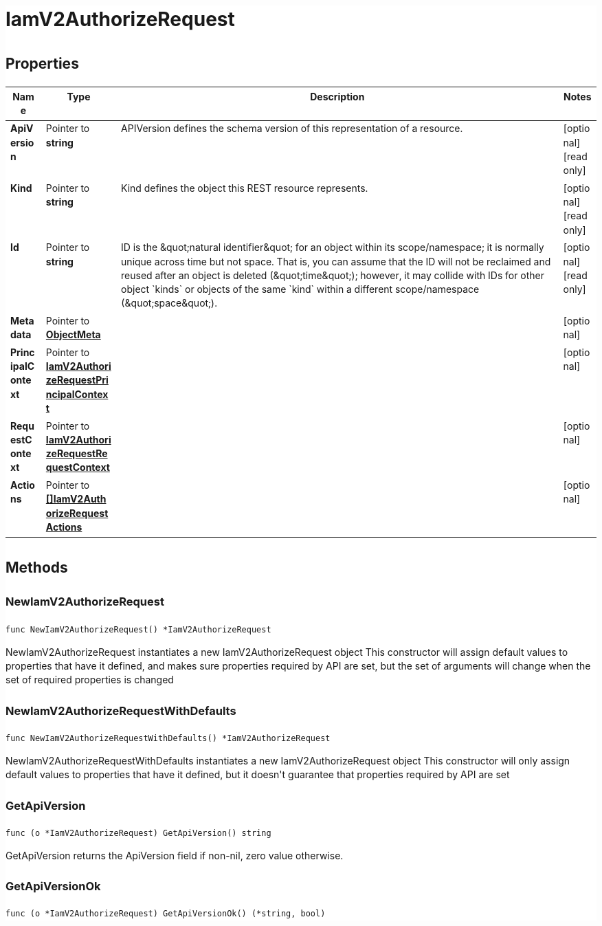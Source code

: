 # IamV2AuthorizeRequest

## Properties

Name | Type | Description | Notes
------------ | ------------- | ------------- | -------------
**ApiVersion** | Pointer to **string** | APIVersion defines the schema version of this representation of a resource. | [optional] [readonly] 
**Kind** | Pointer to **string** | Kind defines the object this REST resource represents. | [optional] [readonly] 
**Id** | Pointer to **string** | ID is the \&quot;natural identifier\&quot; for an object within its scope/namespace; it is normally unique across time but not space. That is, you can assume that the ID will not be reclaimed and reused after an object is deleted (\&quot;time\&quot;); however, it may collide with IDs for other object &#x60;kinds&#x60; or objects of the same &#x60;kind&#x60; within a different scope/namespace (\&quot;space\&quot;). | [optional] [readonly] 
**Metadata** | Pointer to [**ObjectMeta**](ObjectMeta.md) |  | [optional] 
**PrincipalContext** | Pointer to [**IamV2AuthorizeRequestPrincipalContext**](IamV2AuthorizeRequestPrincipalContext.md) |  | [optional] 
**RequestContext** | Pointer to [**IamV2AuthorizeRequestRequestContext**](IamV2AuthorizeRequestRequestContext.md) |  | [optional] 
**Actions** | Pointer to [**[]IamV2AuthorizeRequestActions**](IamV2AuthorizeRequestActions.md) |  | [optional] 

## Methods

### NewIamV2AuthorizeRequest

`func NewIamV2AuthorizeRequest() *IamV2AuthorizeRequest`

NewIamV2AuthorizeRequest instantiates a new IamV2AuthorizeRequest object
This constructor will assign default values to properties that have it defined,
and makes sure properties required by API are set, but the set of arguments
will change when the set of required properties is changed

### NewIamV2AuthorizeRequestWithDefaults

`func NewIamV2AuthorizeRequestWithDefaults() *IamV2AuthorizeRequest`

NewIamV2AuthorizeRequestWithDefaults instantiates a new IamV2AuthorizeRequest object
This constructor will only assign default values to properties that have it defined,
but it doesn't guarantee that properties required by API are set

### GetApiVersion

`func (o *IamV2AuthorizeRequest) GetApiVersion() string`

GetApiVersion returns the ApiVersion field if non-nil, zero value otherwise.

### GetApiVersionOk

`func (o *IamV2AuthorizeRequest) GetApiVersionOk() (*string, bool)`
